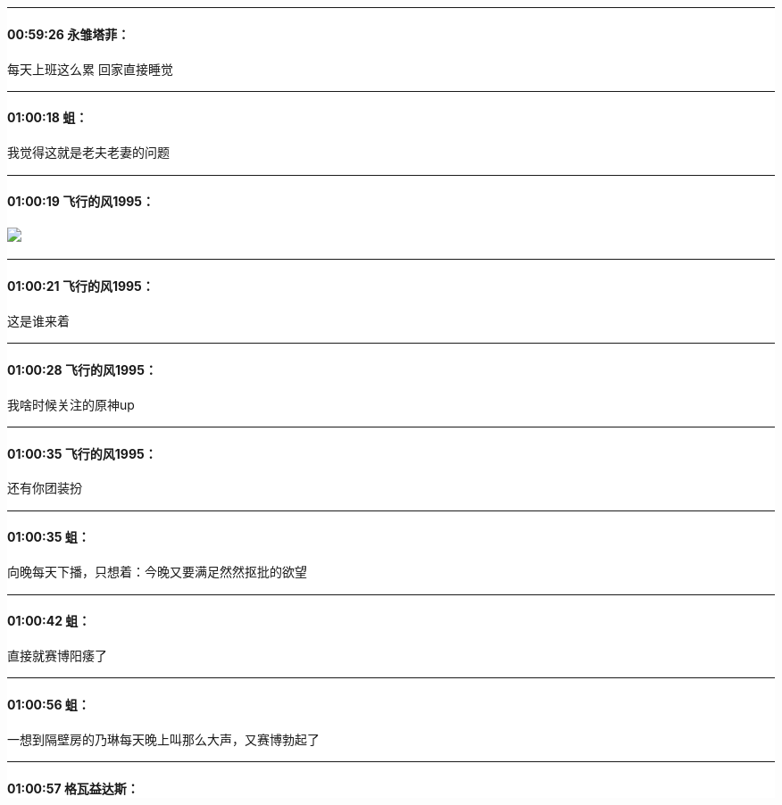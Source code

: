 *****

#### 00:59:26  永雏塔菲：

每天上班这么累 回家直接睡觉

*****

#### 01:00:18  蛆：

我觉得这就是老夫老妻的问题

*****

#### 01:00:19  飞行的风1995：

![](http://gchat.qpic.cn/gchatpic_new/251003836/3959642106-2489176746-273D92D1D6A68C21B9EE2585F176E5EB/0?term=2")

*****

#### 01:00:21  飞行的风1995：

这是谁来着

*****

#### 01:00:28  飞行的风1995：

我啥时候关注的原神up

*****

#### 01:00:35  飞行的风1995：

还有你团装扮

*****

#### 01:00:35  蛆：

向晚每天下播，只想着：今晚又要满足然然抠批的欲望

*****

#### 01:00:42  蛆：

直接就赛博阳痿了

*****

#### 01:00:56  蛆：

一想到隔壁房的乃琳每天晚上叫那么大声，又赛博勃起了

*****

#### 01:00:57  格瓦益达斯：
